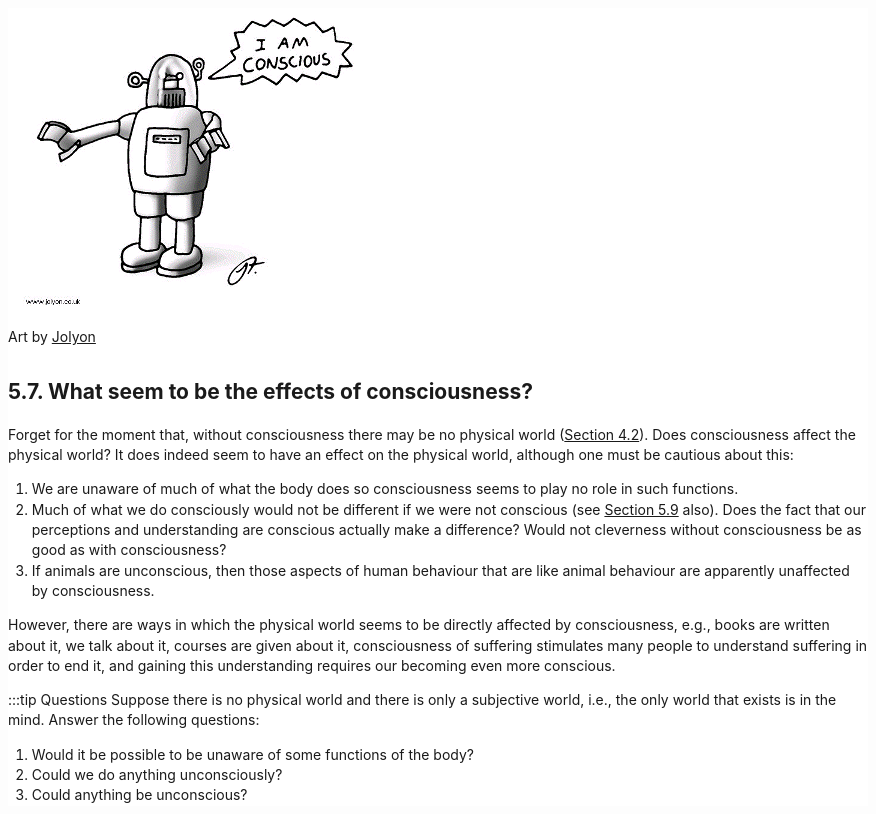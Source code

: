 <div class=centred>

![conscious robot](./images/conscious-robot.gif)

Art by [Jolyon](https://www.jolyon.co.uk) 

</div>

## 5.7. What seem to be the effects of consciousness?

Forget for the moment that, without consciousness there may be no physical world ([Section 4.2](/chapter-4-waves-interference/#_4-2-schrodingers-cat-paradox)). Does consciousness affect the physical world? It does indeed seem to have an effect on the physical world, although one must be cautious about this:

<div class="loweralphalist">

1. We are unaware of much of what the body does so consciousness seems to play no role in such functions.
2. Much of what we do consciously would not be different if we were not conscious (see [Section 5.9](/chapter-5-conscious-mind-free-will/#_5-9-the-experiments-of-libet-et-al-and-their-implications-for-free-will) also). Does the fact that our perceptions and understanding are conscious actually make a difference? Would not cleverness without consciousness be as good as with consciousness?
3. If animals are unconscious, then those aspects of human behaviour that are like animal behaviour are apparently unaffected by consciousness.

</div>

However, there are ways in which the physical world seems to be directly affected by consciousness, e.g., books are written about it, we talk about it, courses are given about it, consciousness of suffering stimulates many people to understand suffering in order to end it, and gaining this understanding requires our becoming even more conscious.

:::tip Questions
Suppose there is no physical world and there is only a subjective world, i.e., the only world that exists is in the mind. Answer the following questions:<div class="loweralphalist">

1. Would it be possible to be unaware of some functions of the body?
2. Could we do anything unconsciously?
3. Could anything be unconscious?
